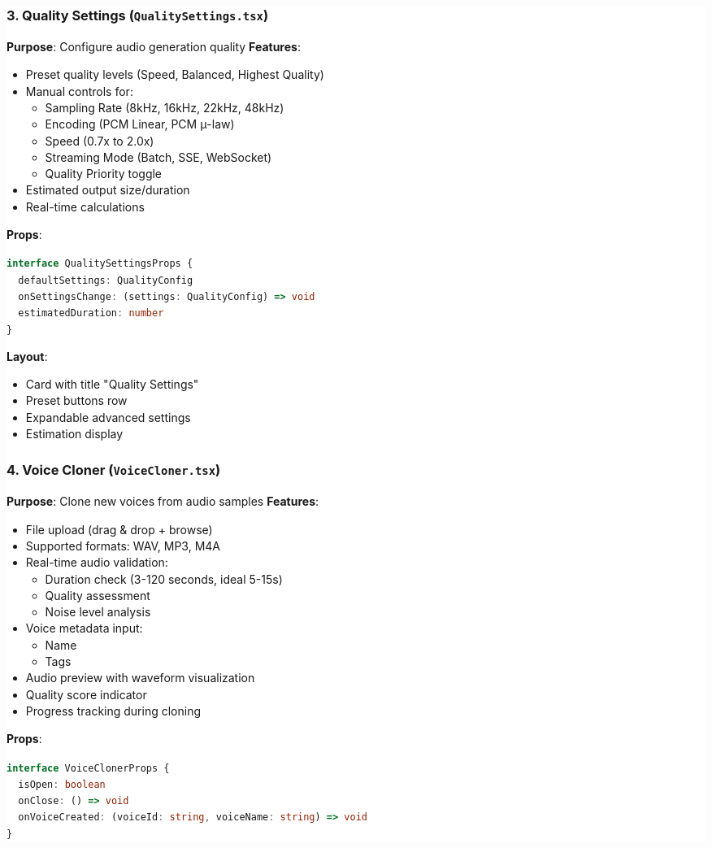 ### 3. Quality Settings (`QualitySettings.tsx`)

**Purpose**: Configure audio generation quality
**Features**:
- Preset quality levels (Speed, Balanced, Highest Quality)
- Manual controls for:
  - Sampling Rate (8kHz, 16kHz, 22kHz, 48kHz)
  - Encoding (PCM Linear, PCM μ-law)
  - Speed (0.7x to 2.0x)
  - Streaming Mode (Batch, SSE, WebSocket)
  - Quality Priority toggle
- Estimated output size/duration
- Real-time calculations

**Props**:
```typescript
interface QualitySettingsProps {
  defaultSettings: QualityConfig
  onSettingsChange: (settings: QualityConfig) => void
  estimatedDuration: number
}
```

**Layout**:
- Card with title "Quality Settings"
- Preset buttons row
- Expandable advanced settings
- Estimation display

### 4. Voice Cloner (`VoiceCloner.tsx`)

**Purpose**: Clone new voices from audio samples
**Features**:
- File upload (drag & drop + browse)
- Supported formats: WAV, MP3, M4A
- Real-time audio validation:
  - Duration check (3-120 seconds, ideal 5-15s)
  - Quality assessment
  - Noise level analysis
- Voice metadata input:
  - Name
  - Tags
- Audio preview with waveform visualization
- Quality score indicator
- Progress tracking during cloning

**Props**:
```typescript
interface VoiceClonerProps {
  isOpen: boolean
  onClose: () => void
  onVoiceCreated: (voiceId: string, voiceName: string) => void
}
```
